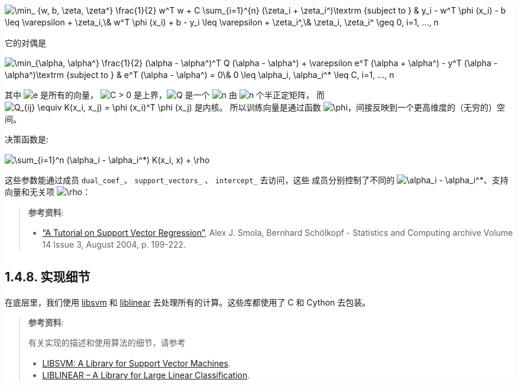 
![\min_ {w, b, \zeta, \zeta^*} \frac{1}{2} w^T w + C \sum_{i=1}^{n} (\zeta_i + \zeta_i^*)\textrm {subject to } & y_i - w^T \phi (x_i) - b \leq \varepsilon + \zeta_i,\\& w^T \phi (x_i) + b - y_i \leq \varepsilon + \zeta_i^*,\\& \zeta_i, \zeta_i^* \geq 0, i=1, ..., n](img/23dac8b2be31a1cbe914b59ff2670dbf.jpg)

它的对偶是

![\min_{\alpha, \alpha^*} \frac{1}{2} (\alpha - \alpha^*)^T Q (\alpha - \alpha^*) + \varepsilon e^T (\alpha + \alpha^*) - y^T (\alpha - \alpha^*)\textrm {subject to } & e^T (\alpha - \alpha^*) = 0\\& 0 \leq \alpha_i, \alpha_i^* \leq C, i=1, ..., n](img/e996da94de858e5248f145e01733ed9d.jpg)


其中 ![e](img/1f9000a4bf057edcb9b87d7a4abb8e8d.jpg) 是所有的向量， ![C &gt; 0](img/2edeef5a5007d4bd8b4f43fe2670cf85.jpg) 是上界，![Q](img/87dfb2676632ee8a92713f4861ccc84e.jpg) 是一个 ![n](img/c87d9110f3d32ffa5fa08671e4af11fb.jpg) 由 ![n](img/c87d9110f3d32ffa5fa08671e4af11fb.jpg) 个半正定矩阵， 而 ![Q_{ij} \equiv K(x_i, x_j) = \phi (x_i)^T \phi (x_j)](img/b019b19dda07f07208f1bd2576ebad30.jpg) 是内核。 所以训练向量是通过函数 ![\phi](img/ff5e98366afa13070d3b410c55a80db1.jpg)，间接反映到一个更高维度的（无穷的）空间。

决策函数是:

![\sum_{i=1}^n (\alpha_i - \alpha_i^*) K(x_i, x) + \rho](img/db24e5f707f974690c4334cfa218bbee.jpg)

这些参数能通过成员 `dual_coef_`、 `support_vectors_` 、 `intercept_` 去访问，这些 成员分别控制了不同的 ![\alpha_i - \alpha_i^*](img/1a78828504944887ab23097011f807d5.jpg)、支持向量和无关项 ![\rho](img/b91e4507d9fd7068b02f689d697f8714.jpg)：

> **参考资料**:
>*   [“A Tutorial on Support Vector Regression”](http://citeseerx.ist.psu.edu/viewdoc/summary?doi=10.1.1.114.4288), Alex J. Smola, Bernhard Schölkopf - Statistics and Computing archive Volume 14 Issue 3, August 2004, p. 199-222.

## 1.4.8. 实现细节

在底层里，我们使用 [libsvm](http://www.csie.ntu.edu.tw/~cjlin/libsvm/) 和 [liblinear](http://www.csie.ntu.edu.tw/~cjlin/liblinear/) 去处理所有的计算。这些库都使用了 C 和 Cython 去包装。

> **参考资料**:
>
>有关实现的描述和使用算法的细节，请参考
>*   [LIBSVM: A Library for Support Vector Machines](http://www.csie.ntu.edu.tw/~cjlin/papers/libsvm.pdf).
>*   [LIBLINEAR – A Library for Large Linear Classification](http://www.csie.ntu.edu.tw/~cjlin/liblinear/).
